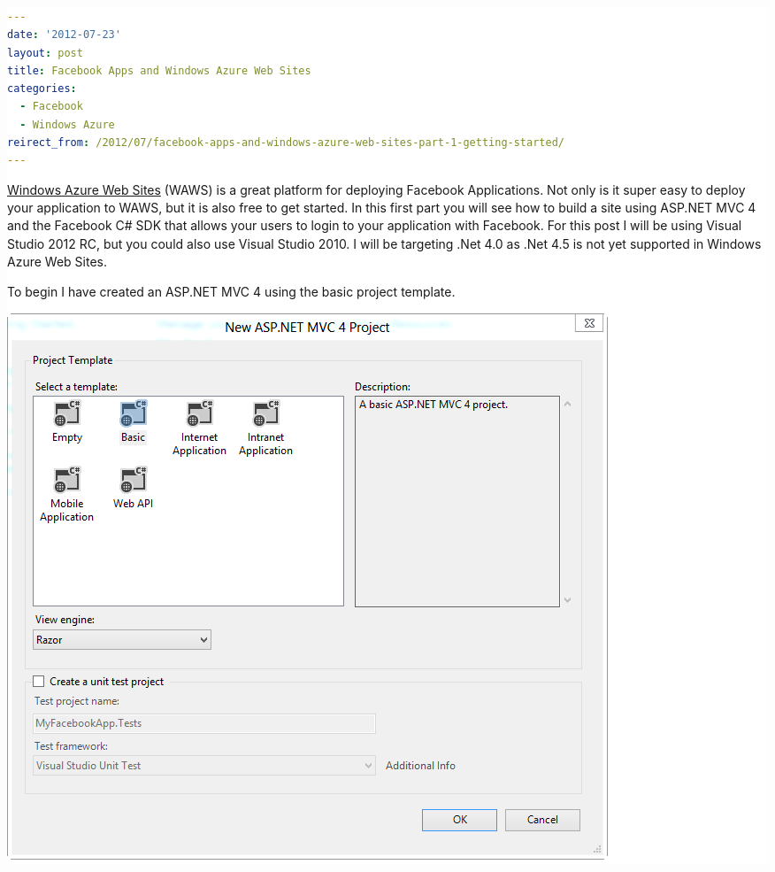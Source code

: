 ```yaml
---
date: '2012-07-23'
layout: post
title: Facebook Apps and Windows Azure Web Sites
categories:
  - Facebook
  - Windows Azure
reirect_from: /2012/07/facebook-apps-and-windows-azure-web-sites-part-1-getting-started/
---
```


[Windows Azure Web Sites](https://www.windowsazure.com/en-us/home/scenarios/web-sites/) (WAWS) is a great platform for deploying Facebook Applications. Not only is it super easy to deploy your application to WAWS, but it is also free to get started. In this first part you will see how to build a site using ASP.NET MVC 4 and the Facebook C# SDK that allows your users to login to your application with Facebook. For this post I will be using Visual Studio 2012 RC, but you could also use Visual Studio 2010. I will be targeting .Net 4.0 as .Net 4.5 is not yet supported in Windows Azure Web Sites.

To begin I have created an ASP.NET MVC 4 using the basic project template.

[![](/images/2012/07/newbasicsite.png)](/images/2012/07/newbasicsite.png)
